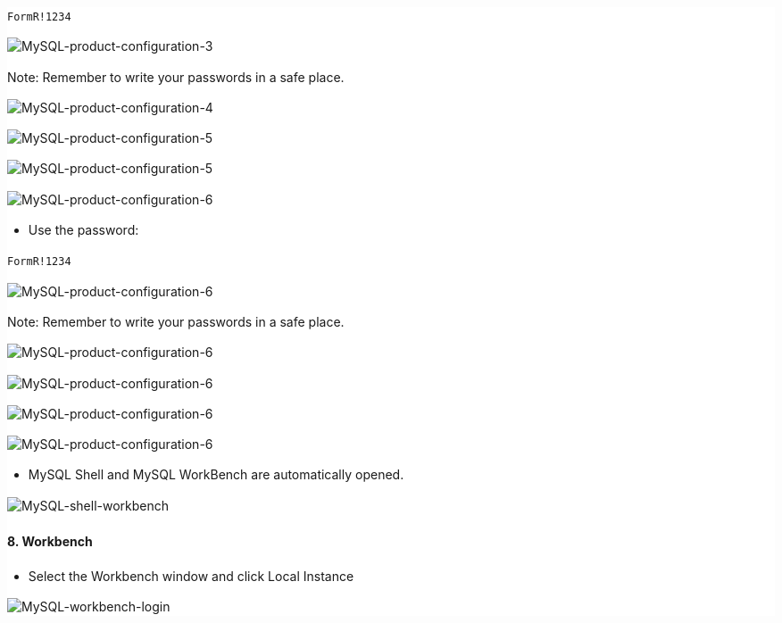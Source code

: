 ```
FormR!1234
```

![MySQL-product-configuration-3](./images/fr0101-12_MySQL-product-configuration-3.png "MySQL-product-configuration-3")

<div class="notice-tip">
  <div class="notice-tip-header">
    Note: Remember to write your passwords in a safe place.
  </div>  
</div>


![MySQL-product-configuration-4](./images/fr0101-12_MySQL-product-configuration-4.png "MySQL-product-configuration-4")

![MySQL-product-configuration-5](./images/fr0101-12_MySQL-product-configuration-5a.png "MySQL-product-configuration-5")

![MySQL-product-configuration-5](./images/fr0101-12_MySQL-product-configuration-5.png "MySQL-product-configuration-5")

![MySQL-product-configuration-6](./images/fr0101-12_MySQL-product-configuration-6a.png "MySQL-product-configuration-6")

- Use the password: 

```
FormR!1234
```

![MySQL-product-configuration-6](./images/fr0101-12_MySQL-product-configuration-6a1.png "MySQL-product-configuration-6")

<div class="notice-tip">
  <div class="notice-tip-header">
    Note: Remember to write your passwords in a safe place.
  </div>  
</div>


![MySQL-product-configuration-6](./images/fr0101-12_MySQL-product-configuration-6a2.png "MySQL-product-configuration-6")

![MySQL-product-configuration-6](./images/fr0101-12_MySQL-product-configuration-6a3.png "MySQL-product-configuration-6")


![MySQL-product-configuration-6](./images/fr0101-12_MySQL-product-configuration-6b.png "MySQL-product-configuration-6")

![MySQL-product-configuration-6](./images/fr0101-12_MySQL-product-configuration-6c.png "MySQL-product-configuration-6")



- MySQL Shell and MySQL WorkBench are automatically opened.

![MySQL-shell-workbench](./images/fr0101-12_MySQL-shell-workbench.png "MySQL-shell-workbench")

#### 8. Workbench

- Select the Workbench window and click Local Instance 

![MySQL-workbench-login](./images/fr0101-12_MySQL-workbench-login.png "MySQL-workbench-login")
